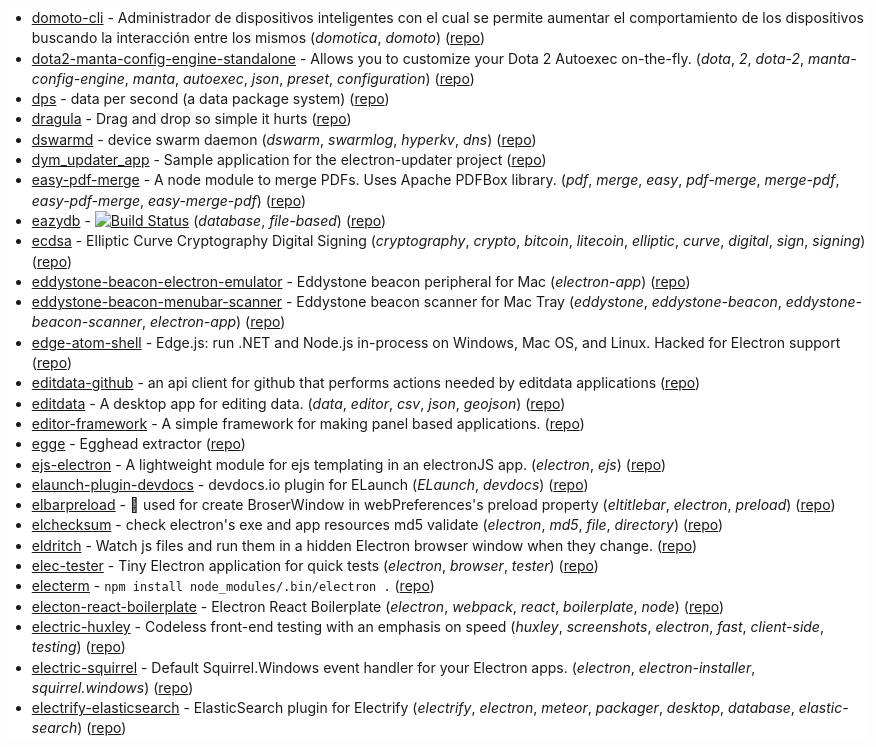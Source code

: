 - [domoto-cli](http://npm.im/domoto-cli) - Administrador de dispositivos inteligentes con el cual se permite aumentar el comportamiento de los dispositivos buscando la interacción entre los mismos (_domotica_, _domoto_) ([repo](http://ghub.io/domoto-cli))
- [dota2-manta-config-engine-standalone](http://npm.im/dota2-manta-config-engine-standalone) - Allows you to customize your Dota 2 Autoexec on-the-fly. (_dota_, _2_, _dota-2_, _manta-config-engine_, _manta_, _autoexec_, _json_, _preset_, _configuration_) ([repo](http://ghub.io/dota2-manta-config-engine-standalone))
- [dps](http://npm.im/dps) - data per second (a data package system) ([repo](http://ghub.io/dps))
- [dragula](http://npm.im/dragula) - Drag and drop so simple it hurts ([repo](http://ghub.io/dragula))
- [dswarmd](http://npm.im/dswarmd) - device swarm daemon (_dswarm_, _swarmlog_, _hyperkv_, _dns_) ([repo](http://ghub.io/dswarmd))
- [dym_updater_app](http://npm.im/dym_updater_app) - Sample application for the electron-updater project ([repo](http://ghub.io/dym_updater_app))
- [easy-pdf-merge](http://npm.im/easy-pdf-merge) - A node module to merge PDFs. Uses Apache PDFBox library. (_pdf_, _merge_, _easy_, _pdf-merge_, _merge-pdf_, _easy-pdf-merge_, _easy-merge-pdf_) ([repo](http://ghub.io/easy-pdf-merge))
- [eazydb](http://npm.im/eazydb) - [![Build Status](https://travis-ci.org/Finkes/eazydb.svg?branch=master)](https://travis-ci.org/Finkes/eazydb) (_database_, _file-based_) ([repo](http://ghub.io/eazydb))
- [ecdsa](http://npm.im/ecdsa) - Elliptic Curve Cryptography Digital Signing (_cryptography_, _crypto_, _bitcoin_, _litecoin_, _elliptic_, _curve_, _digital_, _sign_, _signing_) ([repo](http://ghub.io/ecdsa))
- [eddystone-beacon-electron-emulator](http://npm.im/eddystone-beacon-electron-emulator) - Eddystone beacon peripheral for Mac (_electron-app_) ([repo](http://ghub.io/eddystone-beacon-electron-emulator))
- [eddystone-beacon-menubar-scanner](http://npm.im/eddystone-beacon-menubar-scanner) - Eddystone beacon scanner for Mac Tray (_eddystone_, _eddystone-beacon_, _eddystone-beacon-scanner_, _electron-app_) ([repo](http://ghub.io/eddystone-beacon-menubar-scanner))
- [edge-atom-shell](http://npm.im/edge-atom-shell) - Edge.js: run .NET and Node.js in-process on Windows, Mac OS, and Linux. Hacked for Electron support ([repo](http://ghub.io/edge-atom-shell))
- [editdata-github](http://npm.im/editdata-github) - an api client for github that performs actions needed by editdata applications ([repo](http://ghub.io/editdata-github))
- [editdata](http://npm.im/editdata) - A desktop app for editing data. (_data_, _editor_, _csv_, _json_, _geojson_) ([repo](http://ghub.io/editdata))
- [editor-framework](http://npm.im/editor-framework) - A simple framework for making panel based applications. ([repo](http://ghub.io/editor-framework))
- [egge](http://npm.im/egge) - Egghead extractor ([repo](http://ghub.io/egge))
- [ejs-electron](http://npm.im/ejs-electron) - A lightweight module for ejs templating in an electronJS app. (_electron_, _ejs_) ([repo](http://ghub.io/ejs-electron))
- [elaunch-plugin-devdocs](http://npm.im/elaunch-plugin-devdocs) - devdocs.io plugin for ELaunch (_ELaunch_, _devdocs_) ([repo](http://ghub.io/elaunch-plugin-devdocs))
- [elbarpreload](http://npm.im/elbarpreload) -  used for create BroserWindow in webPreferences's preload property (_eltitlebar_, _electron_, _preload_) ([repo](http://ghub.io/elbarpreload))
- [elchecksum](http://npm.im/elchecksum) - check electron's exe and app resources md5 validate (_electron_, _md5_, _file_, _directory_) ([repo](http://ghub.io/elchecksum))
- [eldritch](http://npm.im/eldritch) - Watch js files and run them in a hidden Electron browser window when they change. ([repo](http://ghub.io/eldritch))
- [elec-tester](http://npm.im/elec-tester) - Tiny Electron application for quick tests (_electron_, _browser_, _tester_) ([repo](http://ghub.io/elec-tester))
- [electerm](http://npm.im/electerm) - ``` npm install node_modules/.bin/electron . ``` ([repo](http://ghub.io/electerm))
- [electon-react-boilerplate](http://npm.im/electon-react-boilerplate) - Electron React Boilerplate (_electron_, _webpack_, _react_, _boilerplate_, _node_) ([repo](http://ghub.io/electon-react-boilerplate))
- [electric-huxley](http://npm.im/electric-huxley) - Codeless front-end testing with an emphasis on speed (_huxley_, _screenshots_, _electron_, _fast_, _client-side_, _testing_) ([repo](http://ghub.io/electric-huxley))
- [electric-squirrel](http://npm.im/electric-squirrel) - Default Squirrel.Windows event handler for your Electron apps. (_electron_, _electron-installer_, _squirrel.windows_) ([repo](http://ghub.io/electric-squirrel))
- [electrify-elasticsearch](http://npm.im/electrify-elasticsearch) - ElasticSearch plugin for Electrify (_electrify_, _electron_, _meteor_, _packager_, _desktop_, _database_, _elastic-search_) ([repo](http://ghub.io/electrify-elasticsearch))